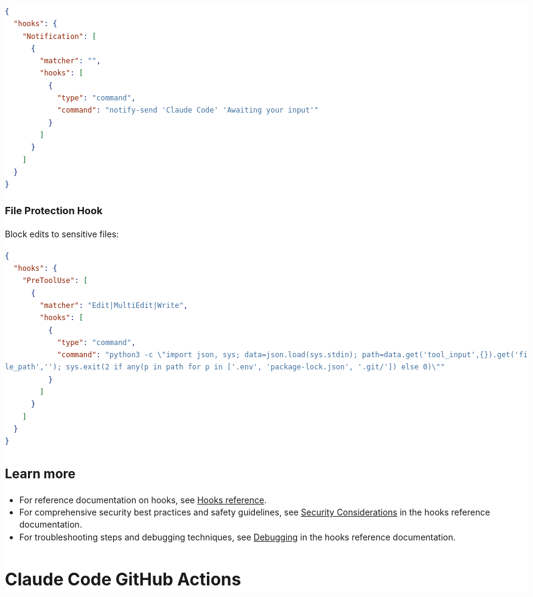 ```json
{
  "hooks": {
    "Notification": [
      {
        "matcher": "",
        "hooks": [
          {
            "type": "command",
            "command": "notify-send 'Claude Code' 'Awaiting your input'"
          }
        ]
      }
    ]
  }
}
```

### File Protection Hook

Block edits to sensitive files:

```json
{
  "hooks": {
    "PreToolUse": [
      {
        "matcher": "Edit|MultiEdit|Write",
        "hooks": [
          {
            "type": "command",
            "command": "python3 -c \"import json, sys; data=json.load(sys.stdin); path=data.get('tool_input',{}).get('file_path',''); sys.exit(2 if any(p in path for p in ['.env', 'package-lock.json', '.git/']) else 0)\""
          }
        ]
      }
    ]
  }
}
```

## Learn more

- For reference documentation on hooks, see [Hooks reference](/en/docs/claude-code/hooks).
- For comprehensive security best practices and safety guidelines, see [Security Considerations](/en/docs/claude-code/hooks#security-considerations) in the hooks reference documentation.
- For troubleshooting steps and debugging techniques, see [Debugging](/en/docs/claude-code/hooks#debugging) in the hooks reference
  documentation.

# Claude Code GitHub Actions
